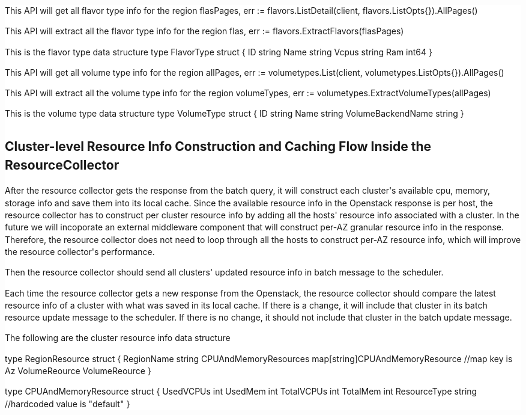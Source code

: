 This API will get all flavor type info for the region
flasPages, err := flavors.ListDetail(client, flavors.ListOpts{}).AllPages()

This API will extract all the flavor type info for the region
flas, err := flavors.ExtractFlavors(flasPages)

This is the flavor type data structure
type FlavorType struct {
	ID string
	Name string
	Vcpus string
	Ram int64
}

This API will get all volume type info for the region
allPages, err := volumetypes.List(client, volumetypes.ListOpts{}).AllPages()

This API will extract all the volume type info for the region
volumeTypes, err := volumetypes.ExtractVolumeTypes(allPages)

This is the volume type data structure
type VolumeType struct {
       ID string
       Name string
       VolumeBackendName string
}

## Cluster-level Resource Info Construction and Caching Flow Inside the ResourceCollector
After the resource collector gets the response from the batch query, it will construct each cluster's available cpu, memory, storage info and save them into its local cache. Since the available resource info in the Openstack response is per host, the resource collector has to construct per cluster resource info by adding all the hosts' resource info associated with a cluster. In the future we will incoporate an external middleware component that will construct per-AZ granular resource info in the response. Therefore, the resource collector does not need to loop through all the hosts to construct per-AZ resource info, which will improve the resource collector's performance. 

Then the resource collector should send all clusters' updated resource info in batch message to the scheduler. 

Each time the resource collector gets a new response from the Openstack, the resource collector should compare the latest resource info of a cluster with what was saved in its local cache. If there is a change, it will include that cluster in its batch resource update message to the scheduler. If there is no change, it should not include that cluster in the batch update message. 

The following are the cluster resource info data structure

type RegionResource struct {
         RegionName string
         CPUAndMemoryResources map[string]CPUAndMemoryResource //map key is Az
         VolumeReource VolumeReource 
}   
 
type CPUAndMemoryResource struct {
	UsedVCPUs    int
    UsedMem      int
	TotalVCPUs   int
	TotalMem     int
    ResourceType string //hardcoded value is "default"
}
